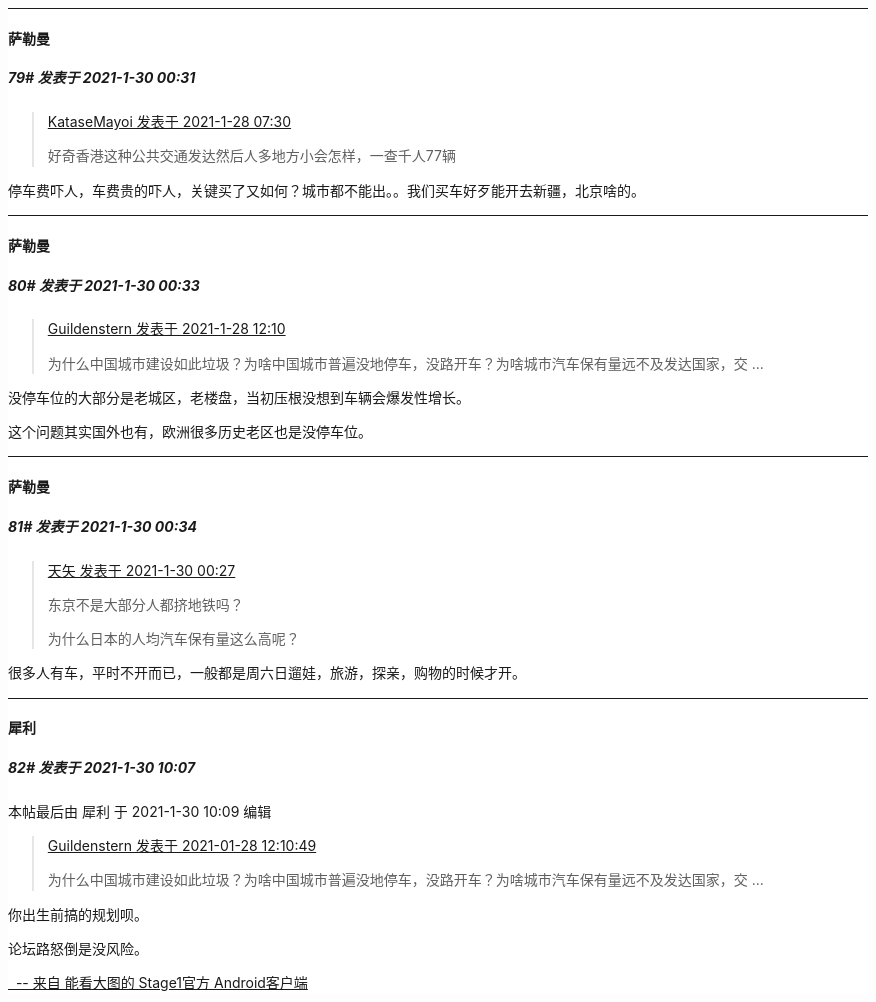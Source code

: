 
-----

####  萨勒曼  
##### 79#       发表于 2021-1-30 00:31


<blockquote><a href="httphttps://bbs.saraba1st.com/2b/forum.php?mod=redirect&amp;goto=findpost&amp;pid=50166652&amp;ptid=1984994" target="_blank">KataseMayoi 发表于 2021-1-28 07:30</a>

好奇香港这种公共交通发达然后人多地方小会怎样，一查千人77辆</blockquote>
停车费吓人，车费贵的吓人，关键买了又如何？城市都不能出。。我们买车好歹能开去新疆，北京啥的。


-----

####  萨勒曼  
##### 80#       发表于 2021-1-30 00:33


<blockquote><a href="httphttps://bbs.saraba1st.com/2b/forum.php?mod=redirect&amp;goto=findpost&amp;pid=50169314&amp;ptid=1984994" target="_blank">Guildenstern 发表于 2021-1-28 12:10</a>

为什么中国城市建设如此垃圾？为啥中国城市普遍没地停车，没路开车？为啥城市汽车保有量远不及发达国家，交 ...</blockquote>
没停车位的大部分是老城区，老楼盘，当初压根没想到车辆会爆发性增长。

这个问题其实国外也有，欧洲很多历史老区也是没停车位。


-----

####  萨勒曼  
##### 81#       发表于 2021-1-30 00:34


<blockquote><a href="httphttps://bbs.saraba1st.com/2b/forum.php?mod=redirect&amp;goto=findpost&amp;pid=50186622&amp;ptid=1984994" target="_blank">天矢 发表于 2021-1-30 00:27</a>

东京不是大部分人都挤地铁吗？

为什么日本的人均汽车保有量这么高呢？</blockquote>
很多人有车，平时不开而已，一般都是周六日遛娃，旅游，探亲，购物的时候才开。


-----

####  犀利  
##### 82#       发表于 2021-1-30 10:07


 本帖最后由 犀利 于 2021-1-30 10:09 编辑 
<blockquote><a href="httphttps://bbs.saraba1st.com/2b/forum.php?mod=redirect&amp;goto=findpost&amp;pid=50169314&amp;ptid=1984994" target="_blank">Guildenstern 发表于 2021-01-28 12:10:49</a>

为什么中国城市建设如此垃圾？为啥中国城市普遍没地停车，没路开车？为啥城市汽车保有量远不及发达国家，交 ...</blockquote>
你出生前搞的规划呗。

论坛路怒倒是没风险。

[  -- 来自 能看大图的 Stage1官方 Android客户端](https://www.coolapk.com/apk/140634)
